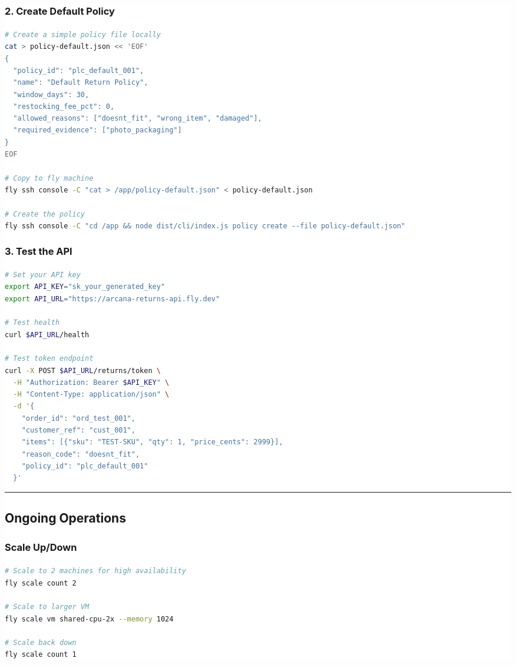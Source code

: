### 2. Create Default Policy

```bash
# Create a simple policy file locally
cat > policy-default.json << 'EOF'
{
  "policy_id": "plc_default_001",
  "name": "Default Return Policy",
  "window_days": 30,
  "restocking_fee_pct": 0,
  "allowed_reasons": ["doesnt_fit", "wrong_item", "damaged"],
  "required_evidence": ["photo_packaging"]
}
EOF

# Copy to fly machine
fly ssh console -C "cat > /app/policy-default.json" < policy-default.json

# Create the policy
fly ssh console -C "cd /app && node dist/cli/index.js policy create --file policy-default.json"
```

### 3. Test the API

```bash
# Set your API key
export API_KEY="sk_your_generated_key"
export API_URL="https://arcana-returns-api.fly.dev"

# Test health
curl $API_URL/health

# Test token endpoint
curl -X POST $API_URL/returns/token \
  -H "Authorization: Bearer $API_KEY" \
  -H "Content-Type: application/json" \
  -d '{
    "order_id": "ord_test_001",
    "customer_ref": "cust_001",
    "items": [{"sku": "TEST-SKU", "qty": 1, "price_cents": 2999}],
    "reason_code": "doesnt_fit",
    "policy_id": "plc_default_001"
  }'
```

---

## Ongoing Operations

### Scale Up/Down

```bash
# Scale to 2 machines for high availability
fly scale count 2

# Scale to larger VM
fly scale vm shared-cpu-2x --memory 1024

# Scale back down
fly scale count 1
```
